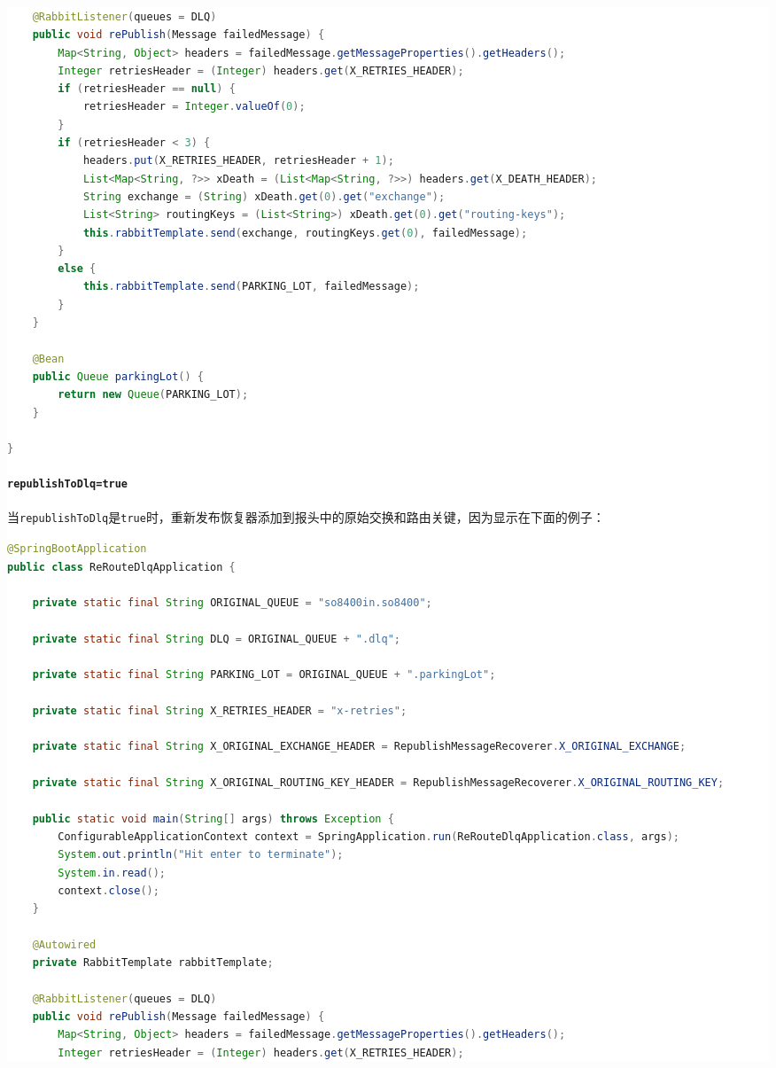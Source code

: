 ```java
	@RabbitListener(queues = DLQ)
	public void rePublish(Message failedMessage) {
		Map<String, Object> headers = failedMessage.getMessageProperties().getHeaders();
		Integer retriesHeader = (Integer) headers.get(X_RETRIES_HEADER);
		if (retriesHeader == null) {
			retriesHeader = Integer.valueOf(0);
		}
		if (retriesHeader < 3) {
			headers.put(X_RETRIES_HEADER, retriesHeader + 1);
			List<Map<String, ?>> xDeath = (List<Map<String, ?>>) headers.get(X_DEATH_HEADER);
			String exchange = (String) xDeath.get(0).get("exchange");
			List<String> routingKeys = (List<String>) xDeath.get(0).get("routing-keys");
			this.rabbitTemplate.send(exchange, routingKeys.get(0), failedMessage);
		}
		else {
			this.rabbitTemplate.send(PARKING_LOT, failedMessage);
		}
	}

	@Bean
	public Queue parkingLot() {
		return new Queue(PARKING_LOT);
	}

}
```

#### `republishToDlq=true`

当`republishToDlq`是`true`时，重新发布恢复器添加到报头中的原始交换和路由关键，因为显示在下面的例子：

```java
@SpringBootApplication
public class ReRouteDlqApplication {

	private static final String ORIGINAL_QUEUE = "so8400in.so8400";

	private static final String DLQ = ORIGINAL_QUEUE + ".dlq";

	private static final String PARKING_LOT = ORIGINAL_QUEUE + ".parkingLot";

	private static final String X_RETRIES_HEADER = "x-retries";

	private static final String X_ORIGINAL_EXCHANGE_HEADER = RepublishMessageRecoverer.X_ORIGINAL_EXCHANGE;

	private static final String X_ORIGINAL_ROUTING_KEY_HEADER = RepublishMessageRecoverer.X_ORIGINAL_ROUTING_KEY;

	public static void main(String[] args) throws Exception {
		ConfigurableApplicationContext context = SpringApplication.run(ReRouteDlqApplication.class, args);
		System.out.println("Hit enter to terminate");
		System.in.read();
		context.close();
	}

	@Autowired
	private RabbitTemplate rabbitTemplate;

	@RabbitListener(queues = DLQ)
	public void rePublish(Message failedMessage) {
		Map<String, Object> headers = failedMessage.getMessageProperties().getHeaders();
		Integer retriesHeader = (Integer) headers.get(X_RETRIES_HEADER);
```
